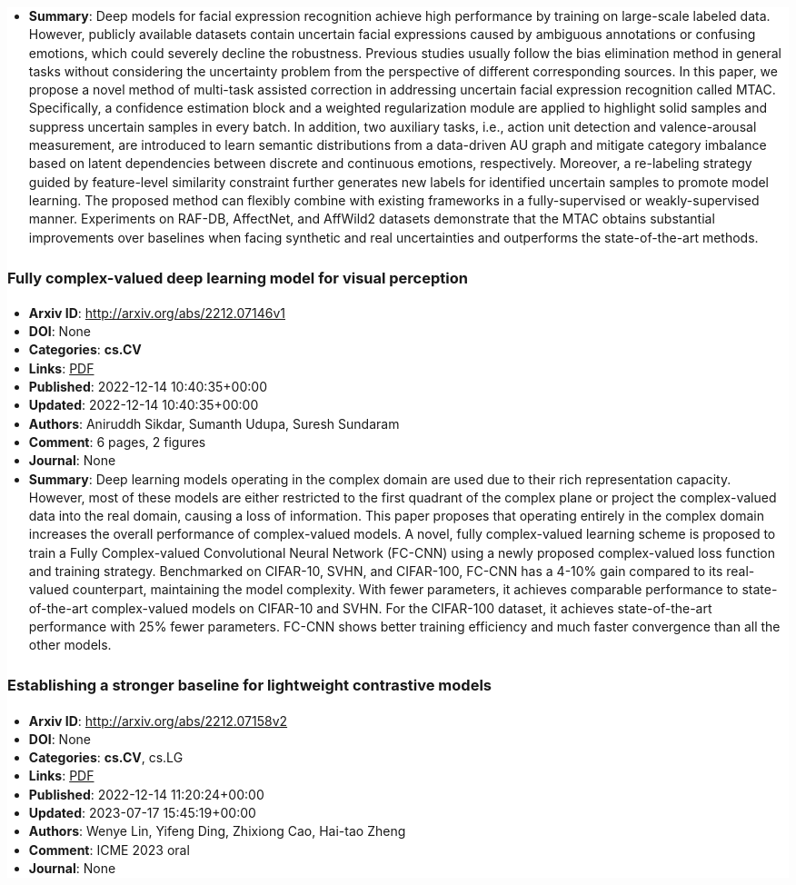 - **Summary**: Deep models for facial expression recognition achieve high performance by training on large-scale labeled data. However, publicly available datasets contain uncertain facial expressions caused by ambiguous annotations or confusing emotions, which could severely decline the robustness. Previous studies usually follow the bias elimination method in general tasks without considering the uncertainty problem from the perspective of different corresponding sources. In this paper, we propose a novel method of multi-task assisted correction in addressing uncertain facial expression recognition called MTAC. Specifically, a confidence estimation block and a weighted regularization module are applied to highlight solid samples and suppress uncertain samples in every batch. In addition, two auxiliary tasks, i.e., action unit detection and valence-arousal measurement, are introduced to learn semantic distributions from a data-driven AU graph and mitigate category imbalance based on latent dependencies between discrete and continuous emotions, respectively. Moreover, a re-labeling strategy guided by feature-level similarity constraint further generates new labels for identified uncertain samples to promote model learning. The proposed method can flexibly combine with existing frameworks in a fully-supervised or weakly-supervised manner. Experiments on RAF-DB, AffectNet, and AffWild2 datasets demonstrate that the MTAC obtains substantial improvements over baselines when facing synthetic and real uncertainties and outperforms the state-of-the-art methods.



### Fully complex-valued deep learning model for visual perception
- **Arxiv ID**: http://arxiv.org/abs/2212.07146v1
- **DOI**: None
- **Categories**: **cs.CV**
- **Links**: [PDF](http://arxiv.org/pdf/2212.07146v1)
- **Published**: 2022-12-14 10:40:35+00:00
- **Updated**: 2022-12-14 10:40:35+00:00
- **Authors**: Aniruddh Sikdar, Sumanth Udupa, Suresh Sundaram
- **Comment**: 6 pages, 2 figures
- **Journal**: None
- **Summary**: Deep learning models operating in the complex domain are used due to their rich representation capacity. However, most of these models are either restricted to the first quadrant of the complex plane or project the complex-valued data into the real domain, causing a loss of information. This paper proposes that operating entirely in the complex domain increases the overall performance of complex-valued models. A novel, fully complex-valued learning scheme is proposed to train a Fully Complex-valued Convolutional Neural Network (FC-CNN) using a newly proposed complex-valued loss function and training strategy. Benchmarked on CIFAR-10, SVHN, and CIFAR-100, FC-CNN has a 4-10% gain compared to its real-valued counterpart, maintaining the model complexity. With fewer parameters, it achieves comparable performance to state-of-the-art complex-valued models on CIFAR-10 and SVHN. For the CIFAR-100 dataset, it achieves state-of-the-art performance with 25% fewer parameters. FC-CNN shows better training efficiency and much faster convergence than all the other models.



### Establishing a stronger baseline for lightweight contrastive models
- **Arxiv ID**: http://arxiv.org/abs/2212.07158v2
- **DOI**: None
- **Categories**: **cs.CV**, cs.LG
- **Links**: [PDF](http://arxiv.org/pdf/2212.07158v2)
- **Published**: 2022-12-14 11:20:24+00:00
- **Updated**: 2023-07-17 15:45:19+00:00
- **Authors**: Wenye Lin, Yifeng Ding, Zhixiong Cao, Hai-tao Zheng
- **Comment**: ICME 2023 oral
- **Journal**: None
